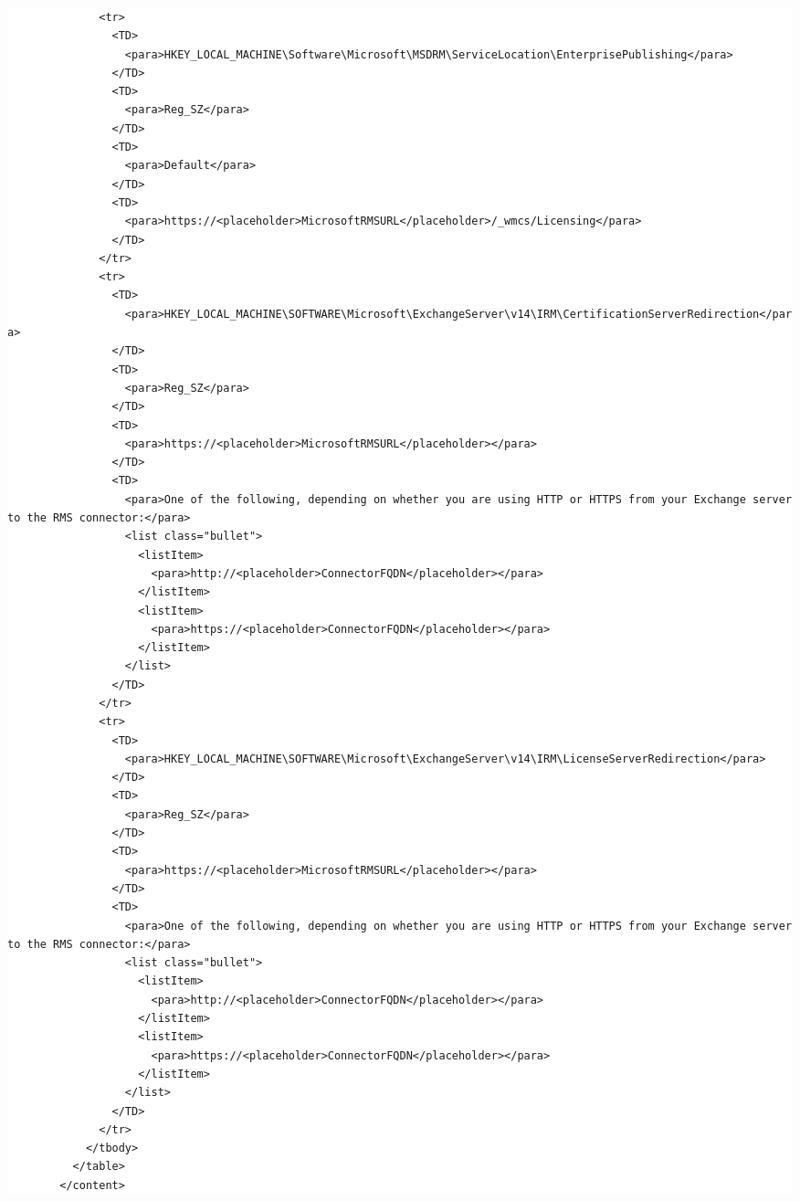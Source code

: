                  <tr>
                    <TD>
                      <para>HKEY_LOCAL_MACHINE\Software\Microsoft\MSDRM\ServiceLocation\EnterprisePublishing</para>
                    </TD>
                    <TD>
                      <para>Reg_SZ</para>
                    </TD>
                    <TD>
                      <para>Default</para>
                    </TD>
                    <TD>
                      <para>https://<placeholder>MicrosoftRMSURL</placeholder>/_wmcs/Licensing</para>
                    </TD>
                  </tr>
                  <tr>
                    <TD>
                      <para>HKEY_LOCAL_MACHINE\SOFTWARE\Microsoft\ExchangeServer\v14\IRM\CertificationServerRedirection</para>
                    </TD>
                    <TD>
                      <para>Reg_SZ</para>
                    </TD>
                    <TD>
                      <para>https://<placeholder>MicrosoftRMSURL</placeholder></para>
                    </TD>
                    <TD>
                      <para>One of the following, depending on whether you are using HTTP or HTTPS from your Exchange server to the RMS connector:</para>
                      <list class="bullet">
                        <listItem>
                          <para>http://<placeholder>ConnectorFQDN</placeholder></para>
                        </listItem>
                        <listItem>
                          <para>https://<placeholder>ConnectorFQDN</placeholder></para>
                        </listItem>
                      </list>
                    </TD>
                  </tr>
                  <tr>
                    <TD>
                      <para>HKEY_LOCAL_MACHINE\SOFTWARE\Microsoft\ExchangeServer\v14\IRM\LicenseServerRedirection</para>
                    </TD>
                    <TD>
                      <para>Reg_SZ</para>
                    </TD>
                    <TD>
                      <para>https://<placeholder>MicrosoftRMSURL</placeholder></para>
                    </TD>
                    <TD>
                      <para>One of the following, depending on whether you are using HTTP or HTTPS from your Exchange server to the RMS connector:</para>
                      <list class="bullet">
                        <listItem>
                          <para>http://<placeholder>ConnectorFQDN</placeholder></para>
                        </listItem>
                        <listItem>
                          <para>https://<placeholder>ConnectorFQDN</placeholder></para>
                        </listItem>
                      </list>
                    </TD>
                  </tr>
                </tbody>
              </table>
            </content>